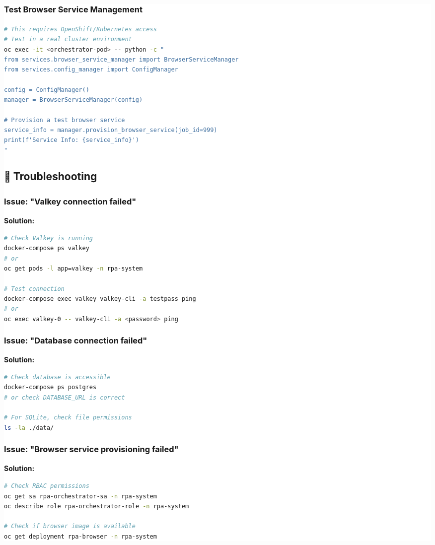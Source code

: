 ### Test Browser Service Management

```bash
# This requires OpenShift/Kubernetes access
# Test in a real cluster environment
oc exec -it <orchestrator-pod> -- python -c "
from services.browser_service_manager import BrowserServiceManager
from services.config_manager import ConfigManager

config = ConfigManager()
manager = BrowserServiceManager(config)

# Provision a test browser service
service_info = manager.provision_browser_service(job_id=999)
print(f'Service Info: {service_info}')
"
```

## 🐛 Troubleshooting

### Issue: "Valkey connection failed"

**Solution:**
```bash
# Check Valkey is running
docker-compose ps valkey
# or
oc get pods -l app=valkey -n rpa-system

# Test connection
docker-compose exec valkey valkey-cli -a testpass ping
# or
oc exec valkey-0 -- valkey-cli -a <password> ping
```

### Issue: "Database connection failed"

**Solution:**
```bash
# Check database is accessible
docker-compose ps postgres
# or check DATABASE_URL is correct

# For SQLite, check file permissions
ls -la ./data/
```

### Issue: "Browser service provisioning failed"

**Solution:**
```bash
# Check RBAC permissions
oc get sa rpa-orchestrator-sa -n rpa-system
oc describe role rpa-orchestrator-role -n rpa-system

# Check if browser image is available
oc get deployment rpa-browser -n rpa-system
```
